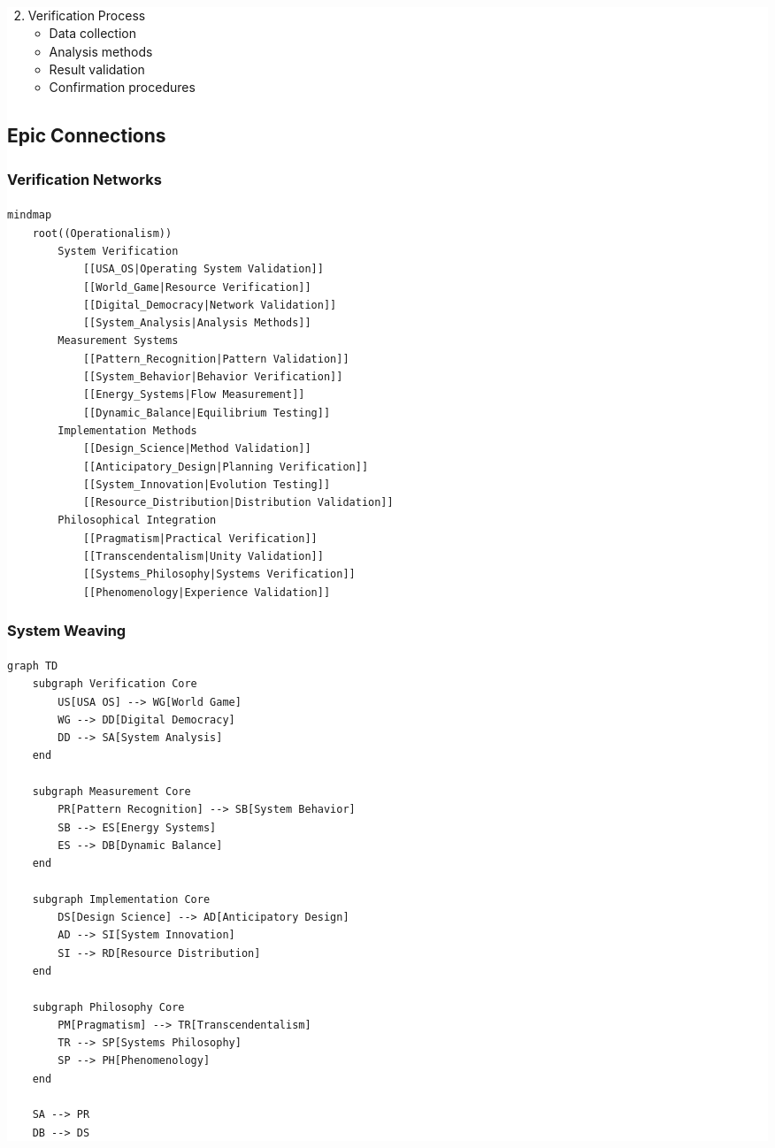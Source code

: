 2. Verification Process
   - Data collection
   - Analysis methods
   - Result validation
   - Confirmation procedures

## Epic Connections

### Verification Networks
```mermaid
mindmap
    root((Operationalism))
        System Verification
            [[USA_OS|Operating System Validation]]
            [[World_Game|Resource Verification]]
            [[Digital_Democracy|Network Validation]]
            [[System_Analysis|Analysis Methods]]
        Measurement Systems
            [[Pattern_Recognition|Pattern Validation]]
            [[System_Behavior|Behavior Verification]]
            [[Energy_Systems|Flow Measurement]]
            [[Dynamic_Balance|Equilibrium Testing]]
        Implementation Methods
            [[Design_Science|Method Validation]]
            [[Anticipatory_Design|Planning Verification]]
            [[System_Innovation|Evolution Testing]]
            [[Resource_Distribution|Distribution Validation]]
        Philosophical Integration
            [[Pragmatism|Practical Verification]]
            [[Transcendentalism|Unity Validation]]
            [[Systems_Philosophy|Systems Verification]]
            [[Phenomenology|Experience Validation]]
```

### System Weaving
```mermaid
graph TD
    subgraph Verification Core
        US[USA OS] --> WG[World Game]
        WG --> DD[Digital Democracy]
        DD --> SA[System Analysis]
    end
    
    subgraph Measurement Core
        PR[Pattern Recognition] --> SB[System Behavior]
        SB --> ES[Energy Systems]
        ES --> DB[Dynamic Balance]
    end
    
    subgraph Implementation Core
        DS[Design Science] --> AD[Anticipatory Design]
        AD --> SI[System Innovation]
        SI --> RD[Resource Distribution]
    end
    
    subgraph Philosophy Core
        PM[Pragmatism] --> TR[Transcendentalism]
        TR --> SP[Systems Philosophy]
        SP --> PH[Phenomenology]
    end
    
    SA --> PR
    DB --> DS
```